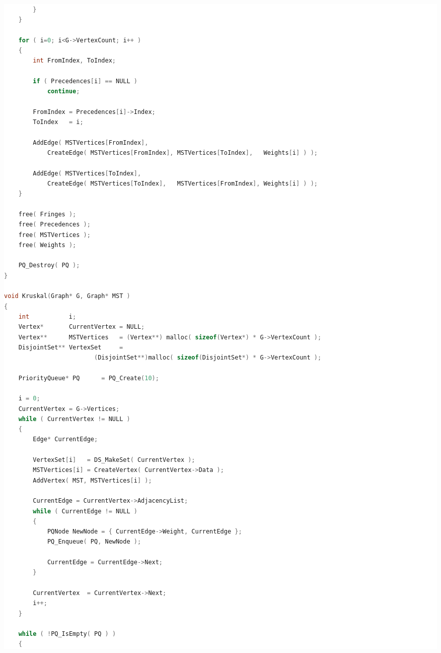 ```c
        }
    }

    for ( i=0; i<G->VertexCount; i++ )
    {
        int FromIndex, ToIndex;

        if ( Precedences[i] == NULL )
            continue;

        FromIndex = Precedences[i]->Index;
        ToIndex   = i;

        AddEdge( MSTVertices[FromIndex], 
            CreateEdge( MSTVertices[FromIndex], MSTVertices[ToIndex],   Weights[i] ) );

        AddEdge( MSTVertices[ToIndex],   
            CreateEdge( MSTVertices[ToIndex],   MSTVertices[FromIndex], Weights[i] ) );
    }

    free( Fringes );
    free( Precedences );
    free( MSTVertices );
    free( Weights );

    PQ_Destroy( PQ );
}

void Kruskal(Graph* G, Graph* MST )
{
    int           i;
    Vertex*       CurrentVertex = NULL;
    Vertex**      MSTVertices   = (Vertex**) malloc( sizeof(Vertex*) * G->VertexCount );
    DisjointSet** VertexSet     = 
                         (DisjointSet**)malloc( sizeof(DisjointSet*) * G->VertexCount );
    
    PriorityQueue* PQ      = PQ_Create(10);

    i = 0;    
    CurrentVertex = G->Vertices;
    while ( CurrentVertex != NULL )
    {
        Edge* CurrentEdge;

        VertexSet[i]   = DS_MakeSet( CurrentVertex );
        MSTVertices[i] = CreateVertex( CurrentVertex->Data );
        AddVertex( MST, MSTVertices[i] );

        CurrentEdge = CurrentVertex->AdjacencyList;
        while ( CurrentEdge != NULL )
        {
            PQNode NewNode = { CurrentEdge->Weight, CurrentEdge };
            PQ_Enqueue( PQ, NewNode );

            CurrentEdge = CurrentEdge->Next;
        }

        CurrentVertex  = CurrentVertex->Next;        
        i++;
    }

    while ( !PQ_IsEmpty( PQ ) )
    {
```